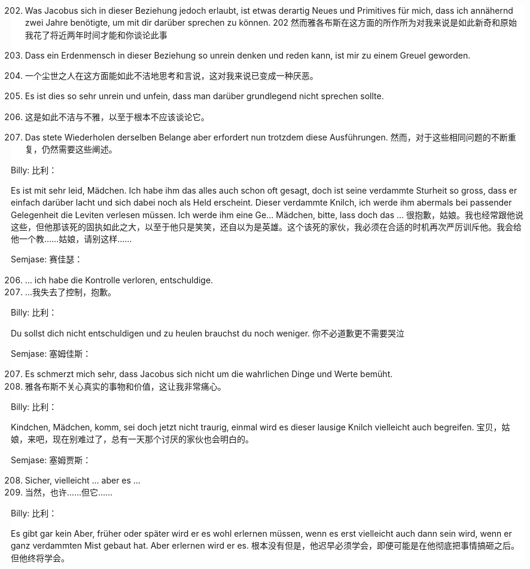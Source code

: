 202. Was Jacobus sich in dieser Beziehung jedoch erlaubt, ist etwas derartig Neues und Primitives für mich, dass ich annähernd zwei Jahre benötigte, um mit dir darüber sprechen zu können.
202 然而雅各布斯在这方面的所作所为对我来说是如此新奇和原始 我花了将近两年时间才能和你谈论此事

203. Dass ein Erdenmensch in dieser Beziehung so unrein denken und reden kann, ist mir zu einem Greuel geworden.
203. 一个尘世之人在这方面能如此不洁地思考和言说，这对我来说已变成一种厌恶。

204. Es ist dies so sehr unrein und unfein, dass man darüber grundlegend nicht sprechen sollte.
204. 这是如此不洁与不雅，以至于根本不应该谈论它。

205. Das stete Wiederholen derselben Belange aber erfordert nun trotzdem diese Ausführungen.
然而，对于这些相同问题的不断重复，仍然需要这些阐述。

Billy:
比利：

Es ist mit sehr leid, Mädchen. Ich habe ihm das alles auch schon oft gesagt, doch ist seine verdammte Sturheit so gross, dass er einfach darüber lacht und sich dabei noch als Held erscheint. Dieser verdammte Knilch, ich werde ihm abermals bei passender Gelegenheit die Leviten verlesen müssen. Ich werde ihm eine Ge… Mädchen, bitte, lass doch das …
很抱歉，姑娘。我也经常跟他说这些，但他那该死的固执如此之大，以至于他只是笑笑，还自以为是英雄。这个该死的家伙，我必须在合适的时机再次严厉训斥他。我会给他一个教……姑娘，请别这样……

Semjase:
赛佳瑟：

206. … ich habe die Kontrolle verloren, entschuldige.
206. …我失去了控制，抱歉。

Billy:
比利：

Du sollst dich nicht entschuldigen und zu heulen brauchst du noch weniger.
你不必道歉更不需要哭泣

Semjase:
塞姆佳斯：

207. Es schmerzt mich sehr, dass Jacobus sich nicht um die wahrlichen Dinge und Werte bemüht.
207. 雅各布斯不关心真实的事物和价值，这让我非常痛心。

Billy:
比利：

Kindchen, Mädchen, komm, sei doch jetzt nicht traurig, einmal wird es dieser lausige Knilch vielleicht auch begreifen.
宝贝，姑娘，来吧，现在别难过了，总有一天那个讨厌的家伙也会明白的。

Semjase:
塞姆贾斯：

208. Sicher, vielleicht … aber es …
208. 当然，也许……但它……

Billy:
比利：

Es gibt gar kein Aber, früher oder später wird er es wohl erlernen müssen, wenn es erst vielleicht auch dann sein wird, wenn er ganz verdammten Mist gebaut hat. Aber erlernen wird er es.
根本没有但是，他迟早必须学会，即便可能是在他彻底把事情搞砸之后。但他终将学会。
